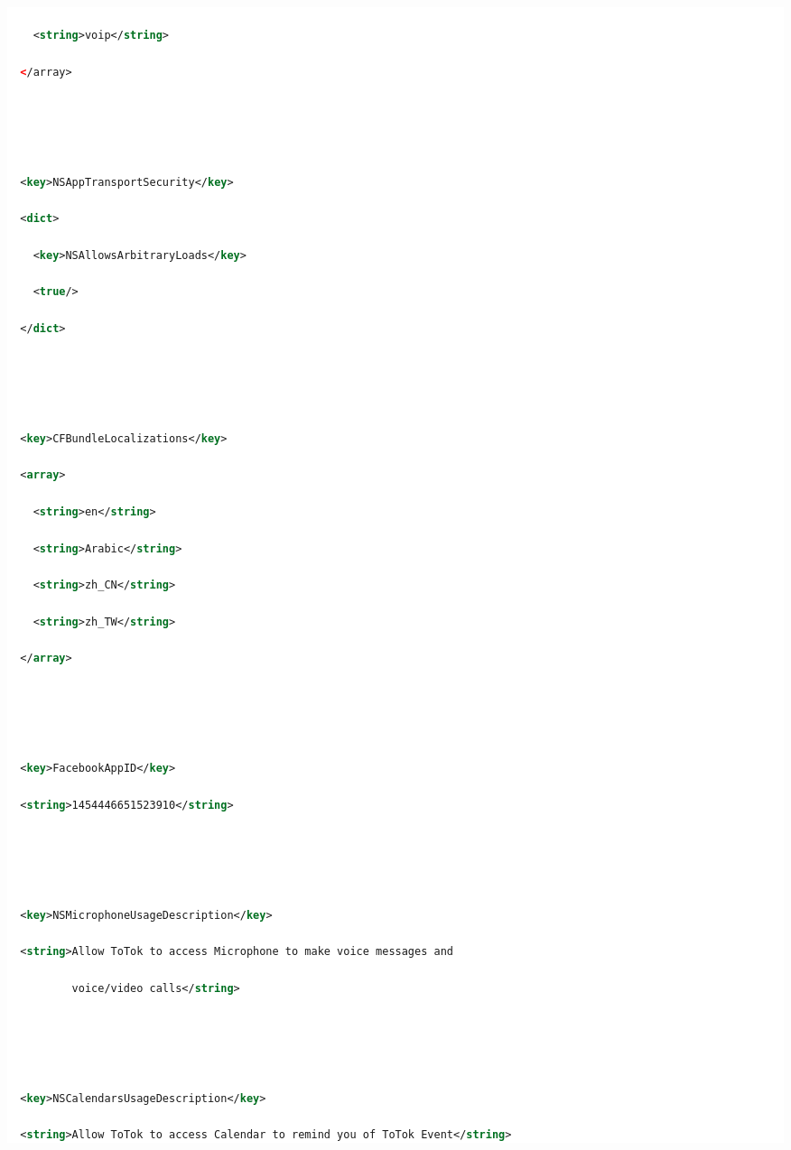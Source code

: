 ```xml 

    <string>voip</string> 

  </array> 

 

 

  <key>NSAppTransportSecurity</key> 

  <dict> 

    <key>NSAllowsArbitraryLoads</key> 

    <true/> 

  </dict> 

 

 

  <key>CFBundleLocalizations</key> 

  <array> 

    <string>en</string> 

    <string>Arabic</string> 

    <string>zh_CN</string> 

    <string>zh_TW</string> 

  </array> 

 

 

  <key>FacebookAppID</key> 

  <string>1454446651523910</string> 

 

 

  <key>NSMicrophoneUsageDescription</key> 

  <string>Allow ToTok to access Microphone to make voice messages and  

          voice/video calls</string> 

 

 

  <key>NSCalendarsUsageDescription</key> 

  <string>Allow ToTok to access Calendar to remind you of ToTok Event</string> 

```